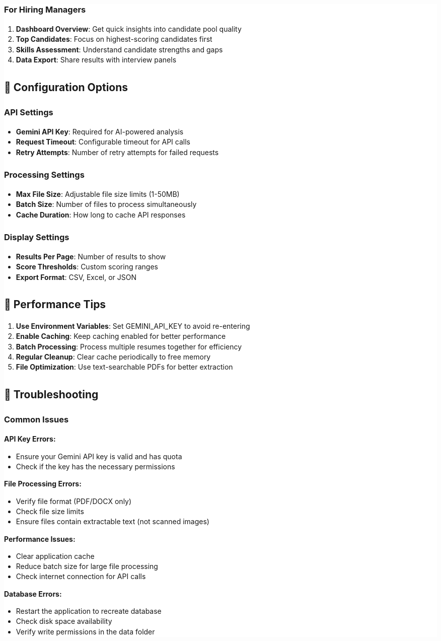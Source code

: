 ### For Hiring Managers
1. **Dashboard Overview**: Get quick insights into candidate pool quality
2. **Top Candidates**: Focus on highest-scoring candidates first
3. **Skills Assessment**: Understand candidate strengths and gaps
4. **Data Export**: Share results with interview panels

## 🔧 Configuration Options

### API Settings
- **Gemini API Key**: Required for AI-powered analysis
- **Request Timeout**: Configurable timeout for API calls
- **Retry Attempts**: Number of retry attempts for failed requests

### Processing Settings
- **Max File Size**: Adjustable file size limits (1-50MB)
- **Batch Size**: Number of files to process simultaneously
- **Cache Duration**: How long to cache API responses

### Display Settings
- **Results Per Page**: Number of results to show
- **Score Thresholds**: Custom scoring ranges
- **Export Format**: CSV, Excel, or JSON

## 🚀 Performance Tips

1. **Use Environment Variables**: Set GEMINI_API_KEY to avoid re-entering
2. **Enable Caching**: Keep caching enabled for better performance
3. **Batch Processing**: Process multiple resumes together for efficiency
4. **Regular Cleanup**: Clear cache periodically to free memory
5. **File Optimization**: Use text-searchable PDFs for better extraction

## 🐛 Troubleshooting

### Common Issues

**API Key Errors:**
- Ensure your Gemini API key is valid and has quota
- Check if the key has the necessary permissions

**File Processing Errors:**
- Verify file format (PDF/DOCX only)
- Check file size limits
- Ensure files contain extractable text (not scanned images)

**Performance Issues:**
- Clear application cache
- Reduce batch size for large file processing
- Check internet connection for API calls

**Database Errors:**
- Restart the application to recreate database
- Check disk space availability
- Verify write permissions in the data folder
